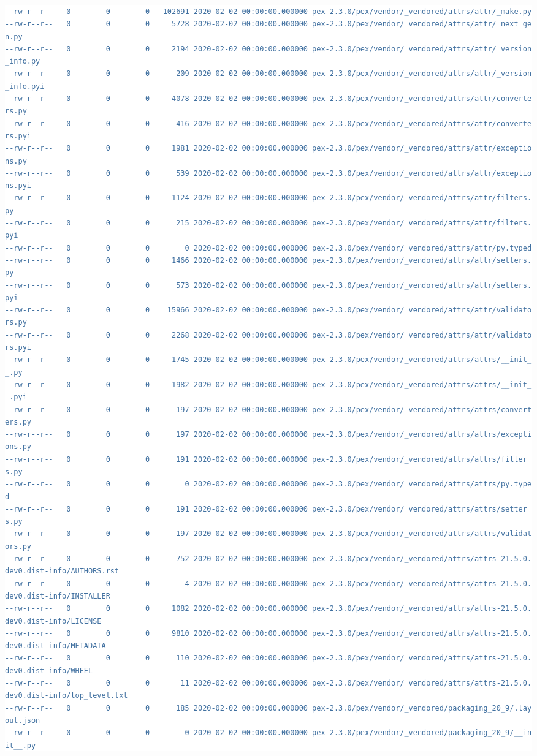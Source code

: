 ```diff
--rw-r--r--   0        0        0   102691 2020-02-02 00:00:00.000000 pex-2.3.0/pex/vendor/_vendored/attrs/attr/_make.py
--rw-r--r--   0        0        0     5728 2020-02-02 00:00:00.000000 pex-2.3.0/pex/vendor/_vendored/attrs/attr/_next_gen.py
--rw-r--r--   0        0        0     2194 2020-02-02 00:00:00.000000 pex-2.3.0/pex/vendor/_vendored/attrs/attr/_version_info.py
--rw-r--r--   0        0        0      209 2020-02-02 00:00:00.000000 pex-2.3.0/pex/vendor/_vendored/attrs/attr/_version_info.pyi
--rw-r--r--   0        0        0     4078 2020-02-02 00:00:00.000000 pex-2.3.0/pex/vendor/_vendored/attrs/attr/converters.py
--rw-r--r--   0        0        0      416 2020-02-02 00:00:00.000000 pex-2.3.0/pex/vendor/_vendored/attrs/attr/converters.pyi
--rw-r--r--   0        0        0     1981 2020-02-02 00:00:00.000000 pex-2.3.0/pex/vendor/_vendored/attrs/attr/exceptions.py
--rw-r--r--   0        0        0      539 2020-02-02 00:00:00.000000 pex-2.3.0/pex/vendor/_vendored/attrs/attr/exceptions.pyi
--rw-r--r--   0        0        0     1124 2020-02-02 00:00:00.000000 pex-2.3.0/pex/vendor/_vendored/attrs/attr/filters.py
--rw-r--r--   0        0        0      215 2020-02-02 00:00:00.000000 pex-2.3.0/pex/vendor/_vendored/attrs/attr/filters.pyi
--rw-r--r--   0        0        0        0 2020-02-02 00:00:00.000000 pex-2.3.0/pex/vendor/_vendored/attrs/attr/py.typed
--rw-r--r--   0        0        0     1466 2020-02-02 00:00:00.000000 pex-2.3.0/pex/vendor/_vendored/attrs/attr/setters.py
--rw-r--r--   0        0        0      573 2020-02-02 00:00:00.000000 pex-2.3.0/pex/vendor/_vendored/attrs/attr/setters.pyi
--rw-r--r--   0        0        0    15966 2020-02-02 00:00:00.000000 pex-2.3.0/pex/vendor/_vendored/attrs/attr/validators.py
--rw-r--r--   0        0        0     2268 2020-02-02 00:00:00.000000 pex-2.3.0/pex/vendor/_vendored/attrs/attr/validators.pyi
--rw-r--r--   0        0        0     1745 2020-02-02 00:00:00.000000 pex-2.3.0/pex/vendor/_vendored/attrs/attrs/__init__.py
--rw-r--r--   0        0        0     1982 2020-02-02 00:00:00.000000 pex-2.3.0/pex/vendor/_vendored/attrs/attrs/__init__.pyi
--rw-r--r--   0        0        0      197 2020-02-02 00:00:00.000000 pex-2.3.0/pex/vendor/_vendored/attrs/attrs/converters.py
--rw-r--r--   0        0        0      197 2020-02-02 00:00:00.000000 pex-2.3.0/pex/vendor/_vendored/attrs/attrs/exceptions.py
--rw-r--r--   0        0        0      191 2020-02-02 00:00:00.000000 pex-2.3.0/pex/vendor/_vendored/attrs/attrs/filters.py
--rw-r--r--   0        0        0        0 2020-02-02 00:00:00.000000 pex-2.3.0/pex/vendor/_vendored/attrs/attrs/py.typed
--rw-r--r--   0        0        0      191 2020-02-02 00:00:00.000000 pex-2.3.0/pex/vendor/_vendored/attrs/attrs/setters.py
--rw-r--r--   0        0        0      197 2020-02-02 00:00:00.000000 pex-2.3.0/pex/vendor/_vendored/attrs/attrs/validators.py
--rw-r--r--   0        0        0      752 2020-02-02 00:00:00.000000 pex-2.3.0/pex/vendor/_vendored/attrs/attrs-21.5.0.dev0.dist-info/AUTHORS.rst
--rw-r--r--   0        0        0        4 2020-02-02 00:00:00.000000 pex-2.3.0/pex/vendor/_vendored/attrs/attrs-21.5.0.dev0.dist-info/INSTALLER
--rw-r--r--   0        0        0     1082 2020-02-02 00:00:00.000000 pex-2.3.0/pex/vendor/_vendored/attrs/attrs-21.5.0.dev0.dist-info/LICENSE
--rw-r--r--   0        0        0     9810 2020-02-02 00:00:00.000000 pex-2.3.0/pex/vendor/_vendored/attrs/attrs-21.5.0.dev0.dist-info/METADATA
--rw-r--r--   0        0        0      110 2020-02-02 00:00:00.000000 pex-2.3.0/pex/vendor/_vendored/attrs/attrs-21.5.0.dev0.dist-info/WHEEL
--rw-r--r--   0        0        0       11 2020-02-02 00:00:00.000000 pex-2.3.0/pex/vendor/_vendored/attrs/attrs-21.5.0.dev0.dist-info/top_level.txt
--rw-r--r--   0        0        0      185 2020-02-02 00:00:00.000000 pex-2.3.0/pex/vendor/_vendored/packaging_20_9/.layout.json
--rw-r--r--   0        0        0        0 2020-02-02 00:00:00.000000 pex-2.3.0/pex/vendor/_vendored/packaging_20_9/__init__.py
```